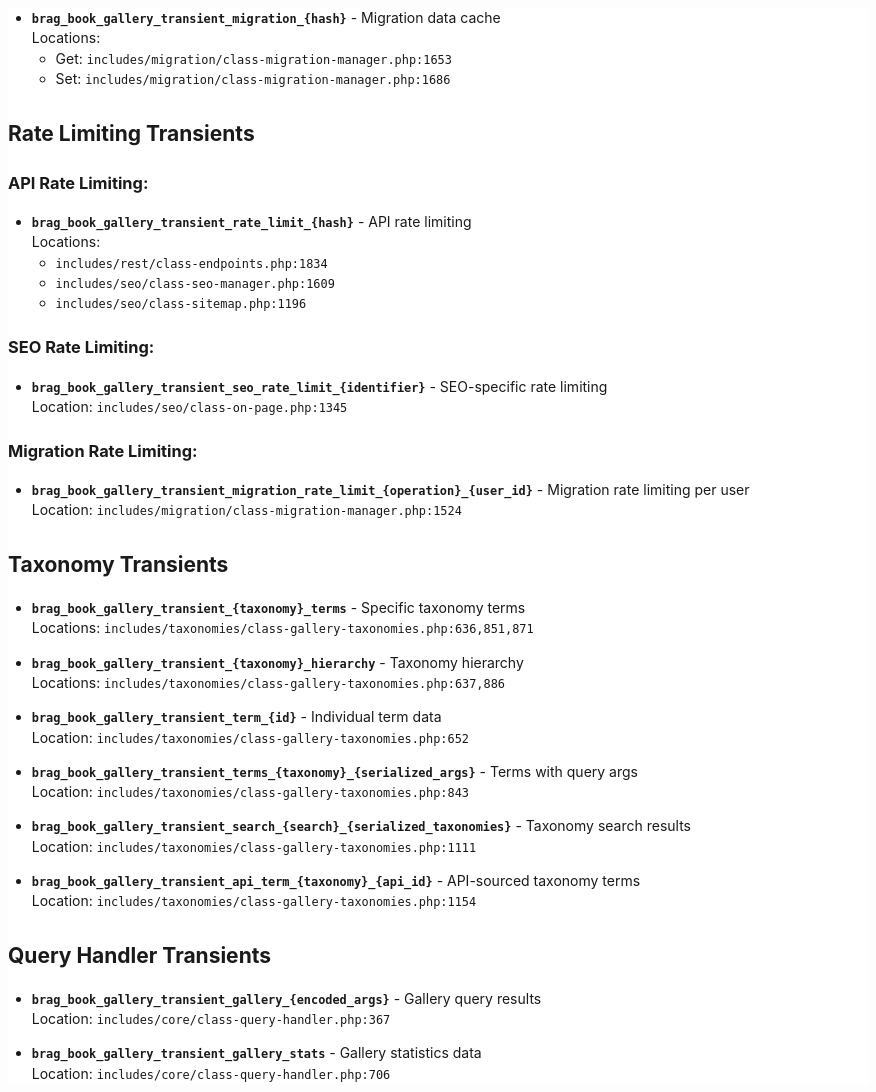 - **`brag_book_gallery_transient_migration_{hash}`** - Migration data cache  
  Locations:
  - Get: `includes/migration/class-migration-manager.php:1653`
  - Set: `includes/migration/class-migration-manager.php:1686`

## **Rate Limiting Transients**

### API Rate Limiting:
- **`brag_book_gallery_transient_rate_limit_{hash}`** - API rate limiting  
  Locations:
  - `includes/rest/class-endpoints.php:1834`
  - `includes/seo/class-seo-manager.php:1609`
  - `includes/seo/class-sitemap.php:1196`

### SEO Rate Limiting:
- **`brag_book_gallery_transient_seo_rate_limit_{identifier}`** - SEO-specific rate limiting  
  Location: `includes/seo/class-on-page.php:1345`

### Migration Rate Limiting:
- **`brag_book_gallery_transient_migration_rate_limit_{operation}_{user_id}`** - Migration rate limiting per user  
  Location: `includes/migration/class-migration-manager.php:1524`

## **Taxonomy Transients**

- **`brag_book_gallery_transient_{taxonomy}_terms`** - Specific taxonomy terms  
  Locations: `includes/taxonomies/class-gallery-taxonomies.php:636,851,871`

- **`brag_book_gallery_transient_{taxonomy}_hierarchy`** - Taxonomy hierarchy  
  Locations: `includes/taxonomies/class-gallery-taxonomies.php:637,886`

- **`brag_book_gallery_transient_term_{id}`** - Individual term data  
  Location: `includes/taxonomies/class-gallery-taxonomies.php:652`

- **`brag_book_gallery_transient_terms_{taxonomy}_{serialized_args}`** - Terms with query args  
  Location: `includes/taxonomies/class-gallery-taxonomies.php:843`

- **`brag_book_gallery_transient_search_{search}_{serialized_taxonomies}`** - Taxonomy search results  
  Location: `includes/taxonomies/class-gallery-taxonomies.php:1111`

- **`brag_book_gallery_transient_api_term_{taxonomy}_{api_id}`** - API-sourced taxonomy terms  
  Location: `includes/taxonomies/class-gallery-taxonomies.php:1154`

## **Query Handler Transients**

- **`brag_book_gallery_transient_gallery_{encoded_args}`** - Gallery query results  
  Location: `includes/core/class-query-handler.php:367`

- **`brag_book_gallery_transient_gallery_stats`** - Gallery statistics data  
  Location: `includes/core/class-query-handler.php:706`
